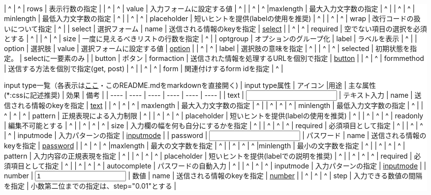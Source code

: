 |   ^  |   ^   | rows   | 表示行数の指定   |
|  ^  |  ^  | value  | 入力フォームに設定する値  |  ^  |
| ^  | ^ |maxlength | 最大入力文字数の指定 | ^ |
| ^  | ^ | minlength | 最低入力文字数の指定 | ^ |
| ^  | ^ | placeholder | 短いヒントを提供(labelの使用を推奨) | ^ |
| ^  | ^ | wrap | 改行コードの扱いについて指定 | ^ |
| select  | 選択フォーム   | name   | 送信される情報のkeyを指定  |  [select](https://developer.mozilla.org/ja/docs/Web/HTML/Element/select)  |
| ^  | ^ | required | 空でない項目の選択を必須とする | ^ |
| ^  | ^ | size | 一度に見えるべきリストの行数を指定 | ^ |
| optgroup   | オプションのグループ化   | label    | ラベルを表示  |  ^  |
| option  | 選択肢   | value  | 選択フォームに設定する値  |  [option](https://developer.mozilla.org/ja/docs/Web/HTML/Element/option)  |
| ^  | ^ | label | 選択肢の意味を指定 | ^ |
| ^  | ^ | selected | 初期状態を指定。 | selectに一要素のみ |
| button | ボタン  | formaction | 送信された情報を処理するURLを個別で指定 | [button](https://developer.mozilla.org/ja/docs/Web/HTML/Element/button)  |
|  ^   |  ^  | formmethod  | 送信する方法を個別で指定(get, post) |  ^  |
|  ^   |  ^  | form | 関連付けするform idを指定 |  ^  |

input type一覧（各表示は[ここ](https://zantXX.github.io/html-css_memo)・このREADME.mdをmarkdownを直接開く)
| input type属性 | アイコン |用途 | 主な属性<br>(*:cssに記述推奨) | 効果 | 備考 |
| ---- | ---- | ---- | ---- | ---- | ---- |
| text | <input type="text"> | テキスト入力  | name | 送信される情報のkeyを指定 | [text](https://developer.mozilla.org/ja/docs/Web/HTML/Element/input/text) |
| ^  | ^ | ^ | maxlength | 最大入力文字数の指定 | ^ |
| ^  | ^ | ^ | minlength | 最低入力文字数の指定 | ^ |
| ^  | ^ | ^ | pattern | 正規表現による入力制限 | ^ |
| ^  | ^ | ^ | placeholder | 短いヒントを提供(labelの使用を推奨) | ^ |
| ^  | ^ | ^ | readonly | 編集不可能とする | ^ |
| ^  | ^ | ^ | size | 入力欄の幅を何も自分にするかを指定 | ^ |
| ^  | ^ | ^ | required | 必須項目として指定 | ^ |
|  ^   |  ^  |  ^  | inputmode  | 入力パターンの指定  |  [inputmode](https://developer.mozilla.org/ja/docs/Web/HTML/Element/input#inputmode)  |
| password  | <input type="password"> | パスワード  | name   | 送信される情報のkeyを指定   |   [password](https://developer.mozilla.org/ja/docs/Web/HTML/Element/input/password)  |
|   ^   |   ^   |   ^  |maxlength   | 最大の文字数を指定   |   ^   |
|   ^   |   ^   |   ^  |minlength   | 最小の文字数を指定   |   ^   |
|  ^   |  ^  |  ^  | pattern  | 入力内容の正規表現を指定  |  ^  |
|  ^   |  ^  |  ^  | placeholder  | 短いヒントを提供(labelでの説明を推奨)  |  ^  |
|  ^   |  ^  |  ^  | required  | 必須項目として指定  |  ^  |
|  ^   |  ^  |  ^  | autocomplete  | パスワードの自動入力  |  ^  |
|  ^   |  ^  |  ^  | inputmode  | 入力パターンの指定  |  [inputmode](https://developer.mozilla.org/ja/docs/Web/HTML/Element/input#inputmode)  |
| number  | <input type="number" value="1" size=3 >  | 数値   | name   | 送信される情報のkeyを指定    |   [number](https://developer.mozilla.org/ja/docs/Web/HTML/Element/input/number)   |
|  ^   |  ^  |  ^  | step  | 入力できる数値の間隔を指定  |  小数第二位までの指定は、step="0.01"とする  |